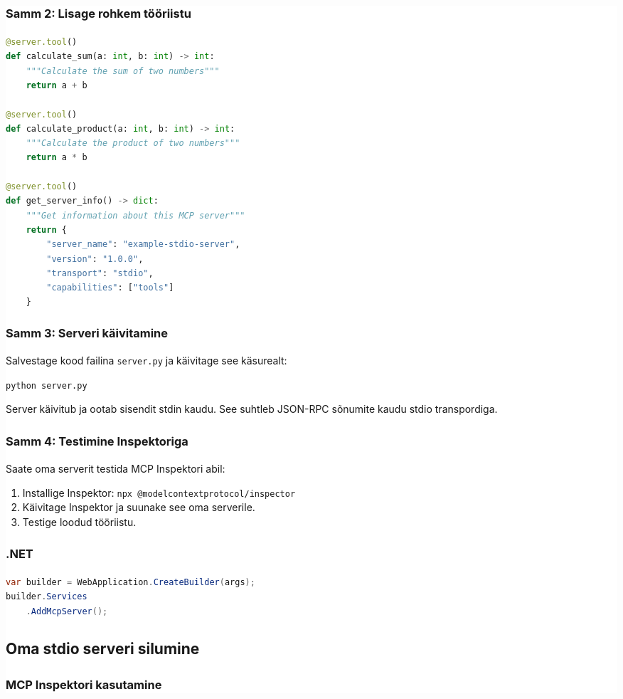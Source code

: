 ### Samm 2: Lisage rohkem tööriistu

```python
@server.tool()
def calculate_sum(a: int, b: int) -> int:
    """Calculate the sum of two numbers"""
    return a + b

@server.tool()
def calculate_product(a: int, b: int) -> int:
    """Calculate the product of two numbers"""
    return a * b

@server.tool()
def get_server_info() -> dict:
    """Get information about this MCP server"""
    return {
        "server_name": "example-stdio-server",
        "version": "1.0.0",
        "transport": "stdio",
        "capabilities": ["tools"]
    }
```

### Samm 3: Serveri käivitamine

Salvestage kood failina `server.py` ja käivitage see käsurealt:

```bash
python server.py
```

Server käivitub ja ootab sisendit stdin kaudu. See suhtleb JSON-RPC sõnumite kaudu stdio transpordiga.

### Samm 4: Testimine Inspektoriga

Saate oma serverit testida MCP Inspektori abil:

1. Installige Inspektor: `npx @modelcontextprotocol/inspector`
2. Käivitage Inspektor ja suunake see oma serverile.
3. Testige loodud tööriistu.

### .NET

```csharp
var builder = WebApplication.CreateBuilder(args);
builder.Services
    .AddMcpServer();
 ```
## Oma stdio serveri silumine

### MCP Inspektori kasutamine
